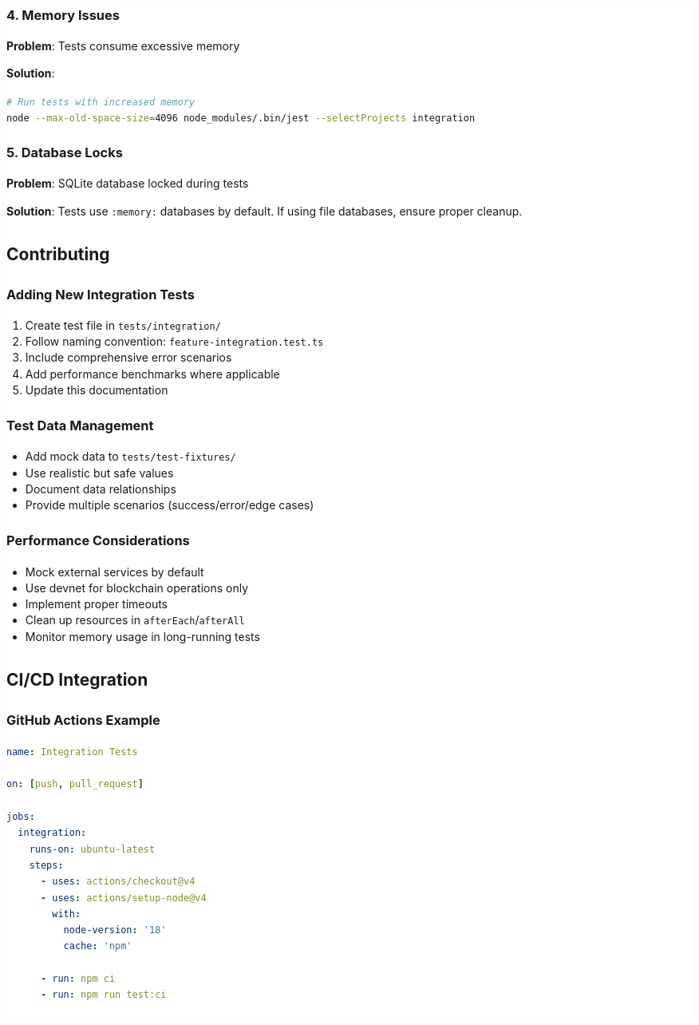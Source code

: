 ### 4. Memory Issues

**Problem**: Tests consume excessive memory

**Solution**:
```bash
# Run tests with increased memory
node --max-old-space-size=4096 node_modules/.bin/jest --selectProjects integration
```

### 5. Database Locks

**Problem**: SQLite database locked during tests

**Solution**: Tests use `:memory:` databases by default. If using file databases, ensure proper cleanup.

## Contributing

### Adding New Integration Tests

1. Create test file in `tests/integration/`
2. Follow naming convention: `feature-integration.test.ts`
3. Include comprehensive error scenarios
4. Add performance benchmarks where applicable
5. Update this documentation

### Test Data Management

- Add mock data to `tests/test-fixtures/`
- Use realistic but safe values
- Document data relationships
- Provide multiple scenarios (success/error/edge cases)

### Performance Considerations

- Mock external services by default
- Use devnet for blockchain operations only
- Implement proper timeouts
- Clean up resources in `afterEach`/`afterAll`
- Monitor memory usage in long-running tests

## CI/CD Integration

### GitHub Actions Example

```yaml
name: Integration Tests

on: [push, pull_request]

jobs:
  integration:
    runs-on: ubuntu-latest
    steps:
      - uses: actions/checkout@v4
      - uses: actions/setup-node@v4
        with:
          node-version: '18'
          cache: 'npm'
      
      - run: npm ci
      - run: npm run test:ci
      
```